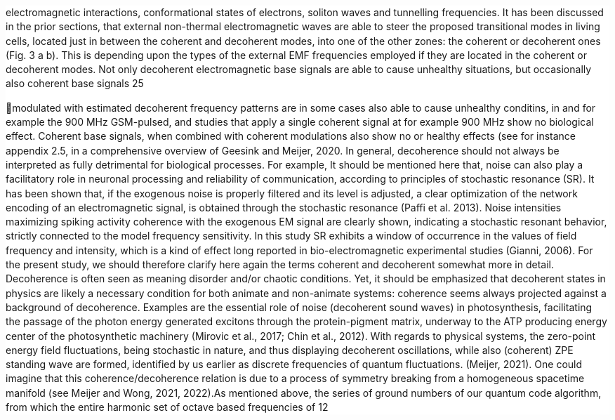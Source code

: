 electromagnetic interactions, conformational states of electrons, soliton waves and tunnelling frequencies.
It has been discussed in the prior sections, that external non-thermal electromagnetic waves are able to steer the
proposed transitional modes in living cells, located just in between the coherent and decoherent modes, into one
of the other zones: the coherent or decoherent ones (Fig. 3 a b). This is depending upon the types of the external
EMF frequencies employed if they are located in the coherent or decoherent modes. Not only decoherent
electromagnetic base signals are able to cause unhealthy situations, but occasionally also coherent base signals
25

modulated with estimated decoherent frequency patterns are in some cases also able to cause unhealthy conditins,
in and for example the 900 MHz GSM-pulsed, and studies that apply a single coherent signal at for example 900
MHz show no biological effect. Coherent base signals, when combined with coherent modulations also show no or
healthy effects (see for instance appendix 2.5, in a comprehensive overview of Geesink and Meijer, 2020.
In general, decoherence should not always be interpreted as fully detrimental for biological processes. For example,
It should be mentioned here that, noise can also play a facilitatory role in neuronal processing and reliability of
communication, according to principles of stochastic resonance (SR). It has been shown that, if the exogenous noise
is properly filtered and its level is adjusted, a clear optimization of the network encoding of an electromagnetic
signal, is obtained through the stochastic resonance (Paffi et al. 2013). Noise intensities maximizing spiking activity
coherence with the exogenous EM signal are clearly shown, indicating a stochastic resonant behavior, strictly
connected to the model frequency sensitivity. In this study SR exhibits a window of occurrence in the values of field
frequency and intensity, which is a kind of effect long reported in bio-electromagnetic experimental studies
(Gianni, 2006).
For the present study, we should therefore clarify here again the terms coherent and decoherent somewhat more
in detail. Decoherence is often seen as meaning disorder and/or chaotic conditions. Yet, it should be emphasized
that decoherent states in physics are likely a necessary condition for both animate and non-animate systems:
coherence seems always projected against a background of decoherence. Examples are the essential role of noise
(decoherent sound waves) in photosynthesis, facilitating the passage of the photon energy generated excitons
through the protein-pigment matrix, underway to the ATP producing energy center of the photosynthetic
machinery (Mirovic et al., 2017; Chin et al., 2012). With regards to physical systems, the zero-point energy field
fluctuations, being stochastic in nature, and thus displaying decoherent oscillations, while also (coherent) ZPE
standing wave are formed, identified by us earlier as discrete frequencies of quantum fluctuations. (Meijer, 2021).
One could imagine that this coherence/decoherence relation is due to a process of symmetry breaking from a
homogeneous spacetime manifold (see Meijer and Wong, 2021, 2022).As mentioned above, the series of ground
numbers of our quantum code algorithm, from which the entire harmonic set of octave based frequencies of 12